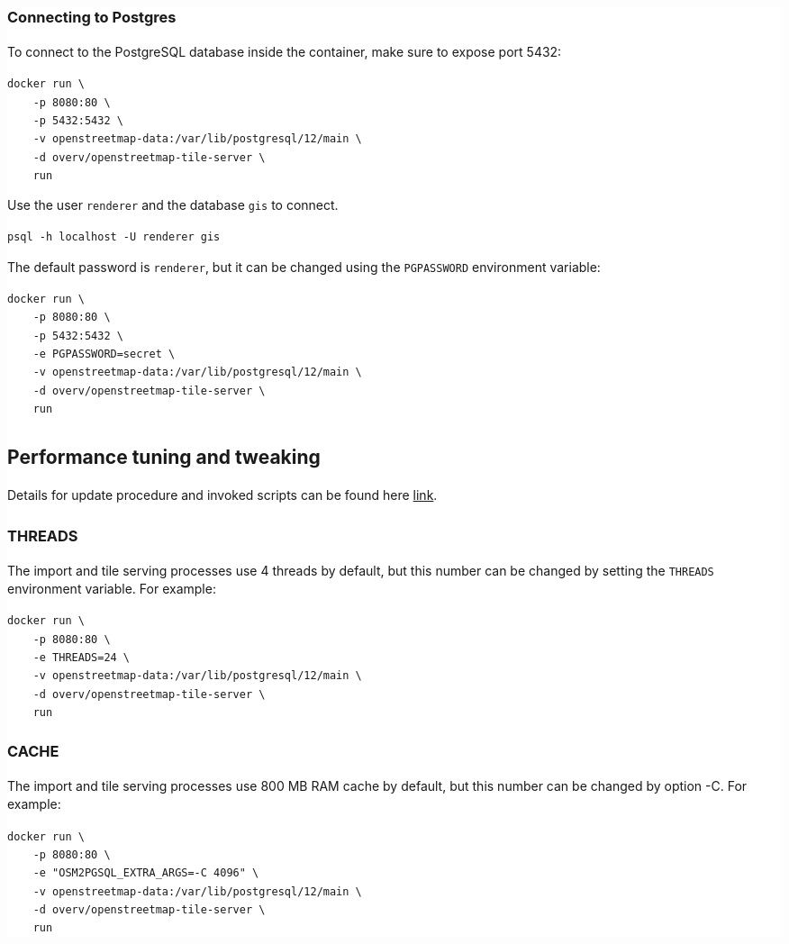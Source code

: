 ### Connecting to Postgres

To connect to the PostgreSQL database inside the container, make sure to expose port 5432:

```
docker run \
    -p 8080:80 \
    -p 5432:5432 \
    -v openstreetmap-data:/var/lib/postgresql/12/main \
    -d overv/openstreetmap-tile-server \
    run
```

Use the user `renderer` and the database `gis` to connect.

```
psql -h localhost -U renderer gis
```

The default password is `renderer`, but it can be changed using the `PGPASSWORD` environment variable:

```
docker run \
    -p 8080:80 \
    -p 5432:5432 \
    -e PGPASSWORD=secret \
    -v openstreetmap-data:/var/lib/postgresql/12/main \
    -d overv/openstreetmap-tile-server \
    run
```

## Performance tuning and tweaking

Details for update procedure and invoked scripts can be found here [link](https://ircama.github.io/osm-carto-tutorials/updating-data/).

### THREADS

The import and tile serving processes use 4 threads by default, but this number can be changed by setting the `THREADS` environment variable. For example:
```
docker run \
    -p 8080:80 \
    -e THREADS=24 \
    -v openstreetmap-data:/var/lib/postgresql/12/main \
    -d overv/openstreetmap-tile-server \
    run
```

### CACHE

The import and tile serving processes use 800 MB RAM cache by default, but this number can be changed by option -C. For example:
```
docker run \
    -p 8080:80 \
    -e "OSM2PGSQL_EXTRA_ARGS=-C 4096" \
    -v openstreetmap-data:/var/lib/postgresql/12/main \
    -d overv/openstreetmap-tile-server \
    run
```
